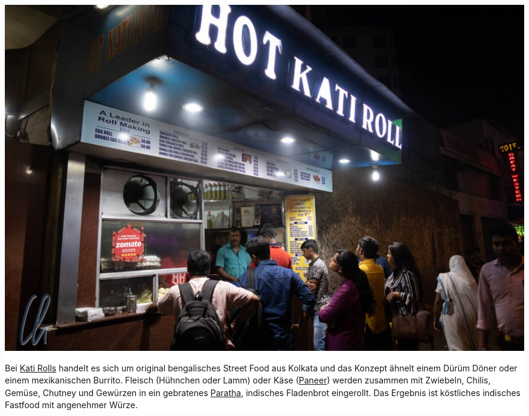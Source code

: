 ![Auch vor der Hot Kati Rolls-Imbissbude mussten wir anstehen.](./img/wp-content-uploads-2020-03-CW-20181105-175359-3053-1024x683.jpg)

Bei [Kati Rolls](https://en.wikipedia.org/wiki/Kati_roll) handelt es sich um original bengalisches Street Food aus Kolkata und das Konzept ähnelt einem Dürüm Döner oder einem mexikanischen Burrito. Fleisch (Hühnchen oder Lamm) oder Käse ([Paneer](https://de.wikipedia.org/wiki/Panir)) werden zusammen mit Zwiebeln, Chilis, Gemüse, Chutney und Gewürzen in ein gebratenes [Paratha](https://de.wikipedia.org/wiki/Paratha), indisches Fladenbrot eingerollt. Das Ergebnis ist köstliches indisches Fastfood mit angenehmer Würze.
